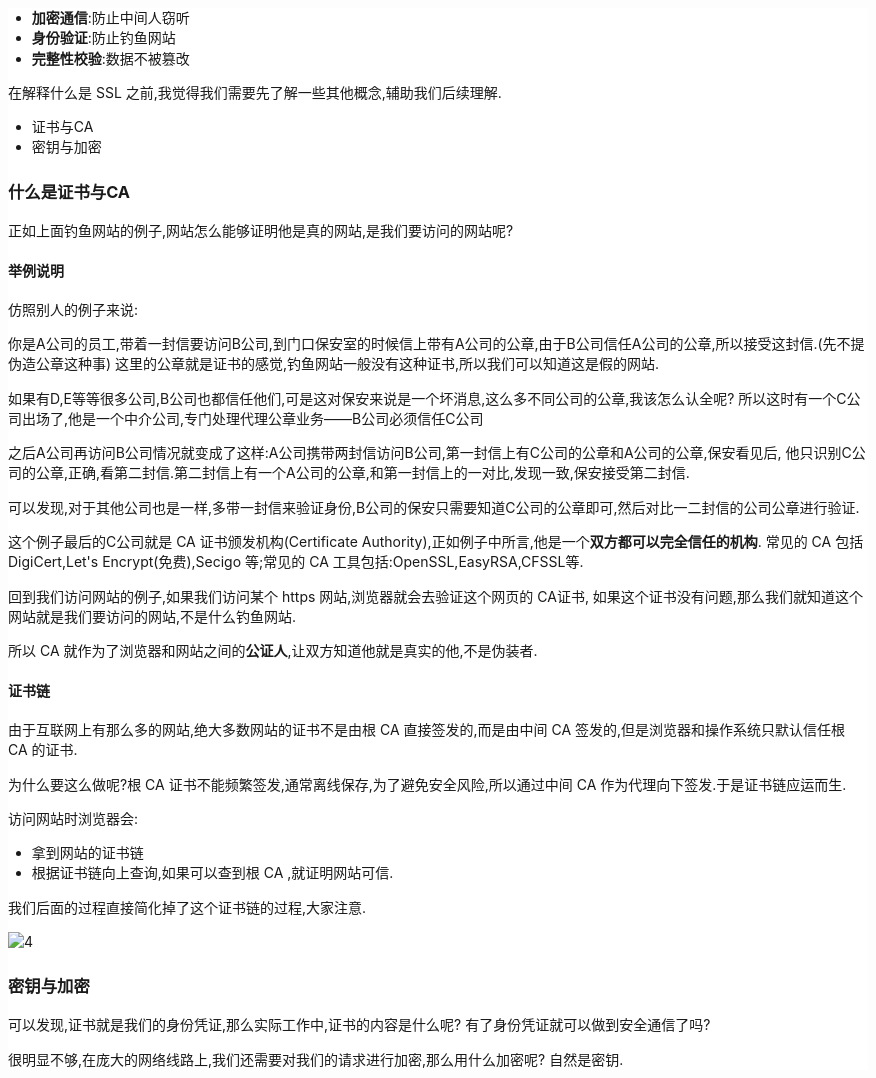 - **加密通信**:防止中间人窃听
- **身份验证**:防止钓鱼网站
- **完整性校验**:数据不被篡改

在解释什么是 SSL 之前,我觉得我们需要先了解一些其他概念,辅助我们后续理解.

- 证书与CA
- 密钥与加密

### 什么是证书与CA

正如上面钓鱼网站的例子,网站怎么能够证明他是真的网站,是我们要访问的网站呢?

#### 举例说明

仿照别人的例子来说:

你是A公司的员工,带着一封信要访问B公司,到门口保安室的时候信上带有A公司的公章,由于B公司信任A公司的公章,所以接受这封信.(先不提伪造公章这种事)
这里的公章就是证书的感觉,钓鱼网站一般没有这种证书,所以我们可以知道这是假的网站.

如果有D,E等等很多公司,B公司也都信任他们,可是这对保安来说是一个坏消息,这么多不同公司的公章,我该怎么认全呢?
所以这时有一个C公司出场了,他是一个中介公司,专门处理代理公章业务——B公司必须信任C公司

之后A公司再访问B公司情况就变成了这样:A公司携带两封信访问B公司,第一封信上有C公司的公章和A公司的公章,保安看见后,
他只识别C公司的公章,正确,看第二封信.第二封信上有一个A公司的公章,和第一封信上的一对比,发现一致,保安接受第二封信.

可以发现,对于其他公司也是一样,多带一封信来验证身份,B公司的保安只需要知道C公司的公章即可,然后对比一二封信的公司公章进行验证.

这个例子最后的C公司就是 CA 证书颁发机构(Certificate Authority),正如例子中所言,他是一个**双方都可以完全信任的机构**.
常见的 CA 包括 DigiCert,Let's Encrypt(免费),Secigo 等;常见的 CA 工具包括:OpenSSL,EasyRSA,CFSSL等.

回到我们访问网站的例子,如果我们访问某个 https 网站,浏览器就会去验证这个网页的 CA证书,
如果这个证书没有问题,那么我们就知道这个网站就是我们要访问的网站,不是什么钓鱼网站.

所以 CA 就作为了浏览器和网站之间的**公证人**,让双方知道他就是真实的他,不是伪装者.

#### 证书链

由于互联网上有那么多的网站,绝大多数网站的证书不是由根 CA 直接签发的,而是由中间 CA 签发的,但是浏览器和操作系统只默认信任根 CA 的证书.

为什么要这么做呢?根 CA 证书不能频繁签发,通常离线保存,为了避免安全风险,所以通过中间 CA 作为代理向下签发.于是证书链应运而生.

访问网站时浏览器会:

- 拿到网站的证书链
- 根据证书链向上查询,如果可以查到根 CA ,就证明网站可信.

我们后面的过程直接简化掉了这个证书链的过程,大家注意.

![4](/img/G/tslh.webp)

### 密钥与加密

可以发现,证书就是我们的身份凭证,那么实际工作中,证书的内容是什么呢?
有了身份凭证就可以做到安全通信了吗?

很明显不够,在庞大的网络线路上,我们还需要对我们的请求进行加密,那么用什么加密呢?
自然是密钥.

